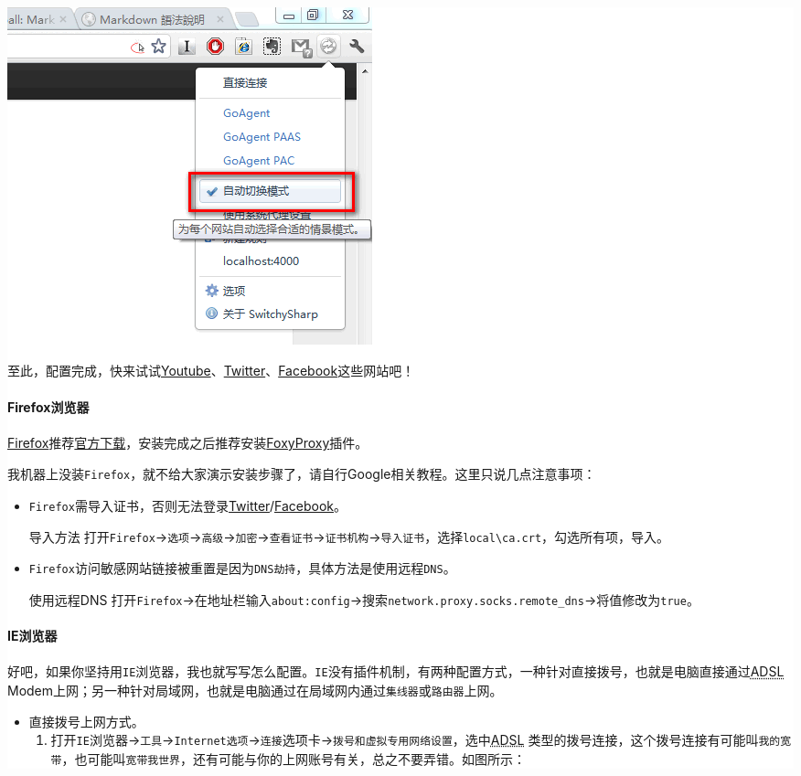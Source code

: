    ![SwichySharp设置4](/images/switchysharp_setup_4.png)

至此，配置完成，快来试试[Youtube][]、[Twitter][]、[Facebook][]这些网站吧！
#### Firefox浏览器
[Firefox][]推荐[官方下载][Firefox_download]，安装完成之后推荐安装[FoxyProxy][]插件。

我机器上没装`Firefox`，就不给大家演示安装步骤了，请自行Google相关教程。这里只说几点注意事项：

* `Firefox`需导入证书，否则无法登录[Twitter][]/[Facebook][]。

   <span class="label label-info">导入方法</span> 打开`Firefox`->`选项`->`高级`->`加密`->`查看证书`->`证书机构`->`导入证书`，选择`local\ca.crt`，勾选所有项，导入。
* `Firefox`访问敏感网站链接被重置是因为`DNS劫持`，具体方法是使用远程`DNS`。

   <span class="label label-info">使用远程DNS</span> 打开`Firefox`->在地址栏输入`about:config`->搜索`network.proxy.socks.remote_dns`->将值修改为`true`。

#### IE浏览器
好吧，如果你坚持用`IE`浏览器，我也就写写怎么配置。`IE`没有插件机制，有两种配置方式，一种针对直接拨号，也就是电脑直接通过<abbr title="Asymmetric digital subscriber line">ADSL</abbr> Modem上网；另一种针对局域网，也就是电脑通过在局域网内通过`集线器`或`路由器`上网。

* 直接拨号上网方式。
  1. 打开`IE`浏览器->`工具`->`Internet选项`->`连接`选项卡->`拨号和虚拟专用网络设置`，选中<abbr title="Asymmetric digital subscriber line">ADSL</abbr>
     类型的拨号连接，这个拨号连接有可能叫`我的宽带`，也可能叫`宽带我世界`，还有可能与你的上网账号有关，总之不要弄错。如图所示：


[goagent]: https://code.google.com/p/goagent/
[Android]: http://code.google.com/p/gaeproxy "goagent Android客户端"
[IOS]: https://code.google.com/p/goagent/wiki/GoAgent_IOS "goagent IOS客户端"
[webOS]: https://code.google.com/p/goagent/wiki/GoAgent_webOS "goagent webOS客户端"
[OpenWRT]: https://code.google.com/p/goagent/wiki/GoAgent_OpenWRT "goagent OpenWRT客户端"
[Maemo]: https://code.google.com/p/goagent/wiki/GoAgent_Maemo "goagent Maemo客户端"
[GAE]: https://developers.google.com/appengine/ "Google App Engine"
[iPad_cross_wall]: http://digi.163.com/photoview/4R7Q0016/184040.html "iPad翻墙记"
[Chrome]: https://www.google.com/intl/en/chrome/browser/ "Chrome浏览器"
[Firefox]: http://firefox.com.cn/ "火狐浏览器"
[Firefox_download]: http://download.firefox.com.cn/releases/webins3.0/official/zh-CN/Firefox-latest.exe "Firefox官方下载地址"
[SwitchySharp]: https://chrome.google.com/webstore/detail/dpplabbmogkhghncfbfdeeokoefdjegm "SwitchySharp插件"
[SwitchyOptions]: http://goagent.googlecode.com/files/SwitchyOptions.bak "SwitchySharp配置文件"
[FoxyProxy]: https://addons.mozilla.org/zh-cn/firefox/addon/foxyproxy-standard/
[Youtube]: https://www.youtube.com
[Twitter]: https://twitter.com
[Facebook]: https://facebook.com